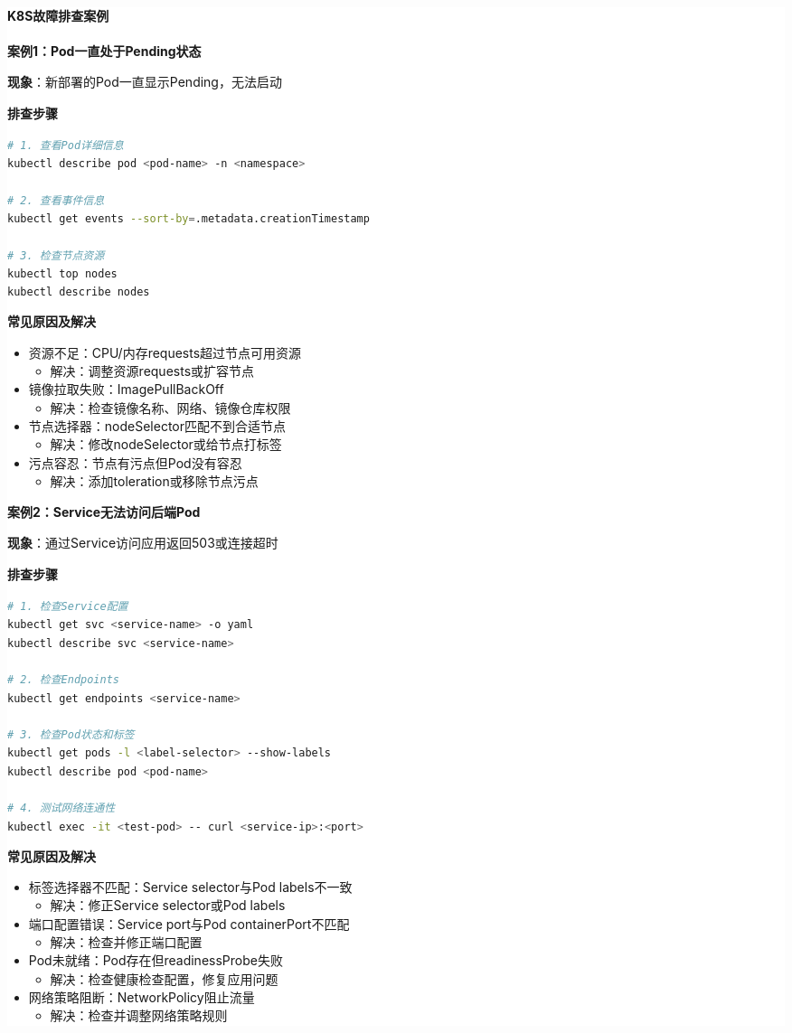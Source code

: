 #### K8S故障排查案例

**案例1：Pod一直处于Pending状态**

**现象**：新部署的Pod一直显示Pending，无法启动

**排查步骤**
```bash
# 1. 查看Pod详细信息
kubectl describe pod <pod-name> -n <namespace>

# 2. 查看事件信息
kubectl get events --sort-by=.metadata.creationTimestamp

# 3. 检查节点资源
kubectl top nodes
kubectl describe nodes
```

**常见原因及解决**
- 资源不足：CPU/内存requests超过节点可用资源
  - 解决：调整资源requests或扩容节点
- 镜像拉取失败：ImagePullBackOff
  - 解决：检查镜像名称、网络、镜像仓库权限
- 节点选择器：nodeSelector匹配不到合适节点
  - 解决：修改nodeSelector或给节点打标签
- 污点容忍：节点有污点但Pod没有容忍
  - 解决：添加toleration或移除节点污点

**案例2：Service无法访问后端Pod**

**现象**：通过Service访问应用返回503或连接超时

**排查步骤**
```bash
# 1. 检查Service配置
kubectl get svc <service-name> -o yaml
kubectl describe svc <service-name>

# 2. 检查Endpoints
kubectl get endpoints <service-name>

# 3. 检查Pod状态和标签
kubectl get pods -l <label-selector> --show-labels
kubectl describe pod <pod-name>

# 4. 测试网络连通性
kubectl exec -it <test-pod> -- curl <service-ip>:<port>
```

**常见原因及解决**
- 标签选择器不匹配：Service selector与Pod labels不一致
  - 解决：修正Service selector或Pod labels
- 端口配置错误：Service port与Pod containerPort不匹配
  - 解决：检查并修正端口配置
- Pod未就绪：Pod存在但readinessProbe失败
  - 解决：检查健康检查配置，修复应用问题
- 网络策略阻断：NetworkPolicy阻止流量
  - 解决：检查并调整网络策略规则
